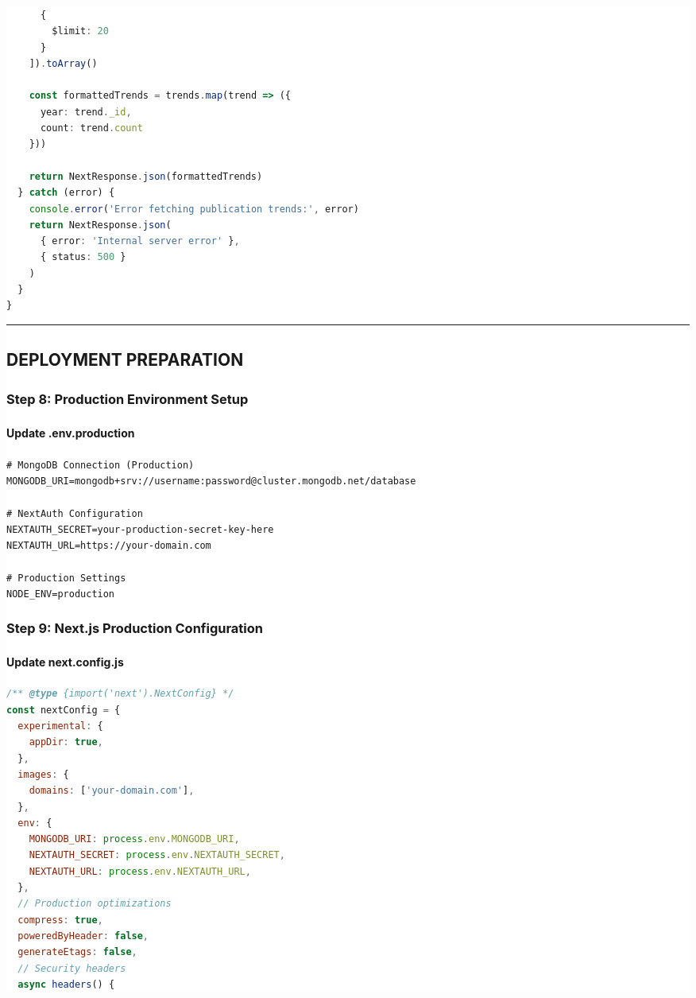 ```typescript
      {
        $limit: 20
      }
    ]).toArray()

    const formattedTrends = trends.map(trend => ({
      year: trend._id,
      count: trend.count
    }))

    return NextResponse.json(formattedTrends)
  } catch (error) {
    console.error('Error fetching publication trends:', error)
    return NextResponse.json(
      { error: 'Internal server error' },
      { status: 500 }
    )
  }
}
```

---

## **DEPLOYMENT PREPARATION**

### **Step 8: Production Environment Setup**

#### **Update .env.production**
```env
# MongoDB Connection (Production)
MONGODB_URI=mongodb+srv://username:password@cluster.mongodb.net/database

# NextAuth Configuration
NEXTAUTH_SECRET=your-production-secret-key-here
NEXTAUTH_URL=https://your-domain.com

# Production Settings
NODE_ENV=production
```

### **Step 9: Next.js Production Configuration**

#### **Update next.config.js**
```javascript
/** @type {import('next').NextConfig} */
const nextConfig = {
  experimental: {
    appDir: true,
  },
  images: {
    domains: ['your-domain.com'],
  },
  env: {
    MONGODB_URI: process.env.MONGODB_URI,
    NEXTAUTH_SECRET: process.env.NEXTAUTH_SECRET,
    NEXTAUTH_URL: process.env.NEXTAUTH_URL,
  },
  // Production optimizations
  compress: true,
  poweredByHeader: false,
  generateEtags: false,
  // Security headers
  async headers() {
```